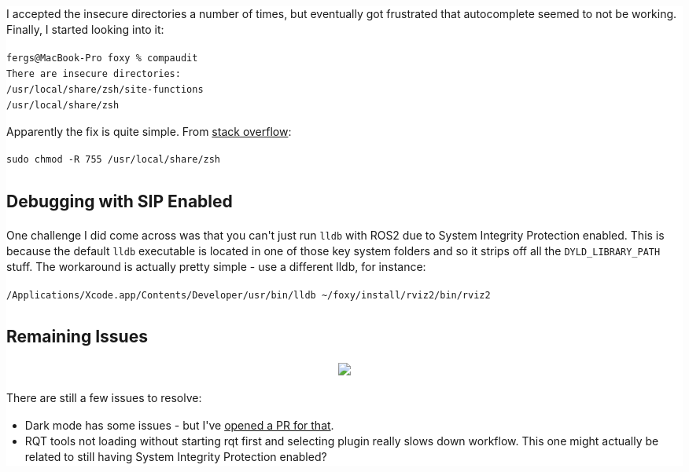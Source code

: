 I accepted the insecure directories a number of times, but eventually got
frustrated that autocomplete seemed to not be working. Finally, I started
looking into it:

```
fergs@MacBook-Pro foxy % compaudit
There are insecure directories:
/usr/local/share/zsh/site-functions
/usr/local/share/zsh
```

Apparently the fix is quite simple. From
[stack overflow](https://stackoverflow.com/questions/13762280/zsh-compinit-insecure-directories):

```
sudo chmod -R 755 /usr/local/share/zsh
```

## Debugging with SIP Enabled

One challenge I did come across was that you can't just run <code>lldb</code>
with ROS2 due to System Integrity Protection enabled. This is because the
default <code>lldb</code> executable is located in one of those key system
folders and so it strips off all the <code>DYLD_LIBRARY_PATH</code> stuff.
The workaround is actually pretty simple - use a different lldb, for instance:

```
/Applications/Xcode.app/Contents/Developer/usr/bin/lldb ~/foxy/install/rviz2/bin/rviz2
```

## Remaining Issues

<center>
<img src="/{{ site.baseurl }}assets/images/2020-08-10-dark-mode.png" width="90%" />
</center>

There are still a few issues to resolve:

 * Dark mode has some issues - but I've [opened a PR for that](https://github.com/ros2/rviz/pull/590).
 * RQT tools not loading without starting rqt first and selecting plugin
   really slows down workflow. This one might actually be related to still
   having System Integrity Protection enabled?
